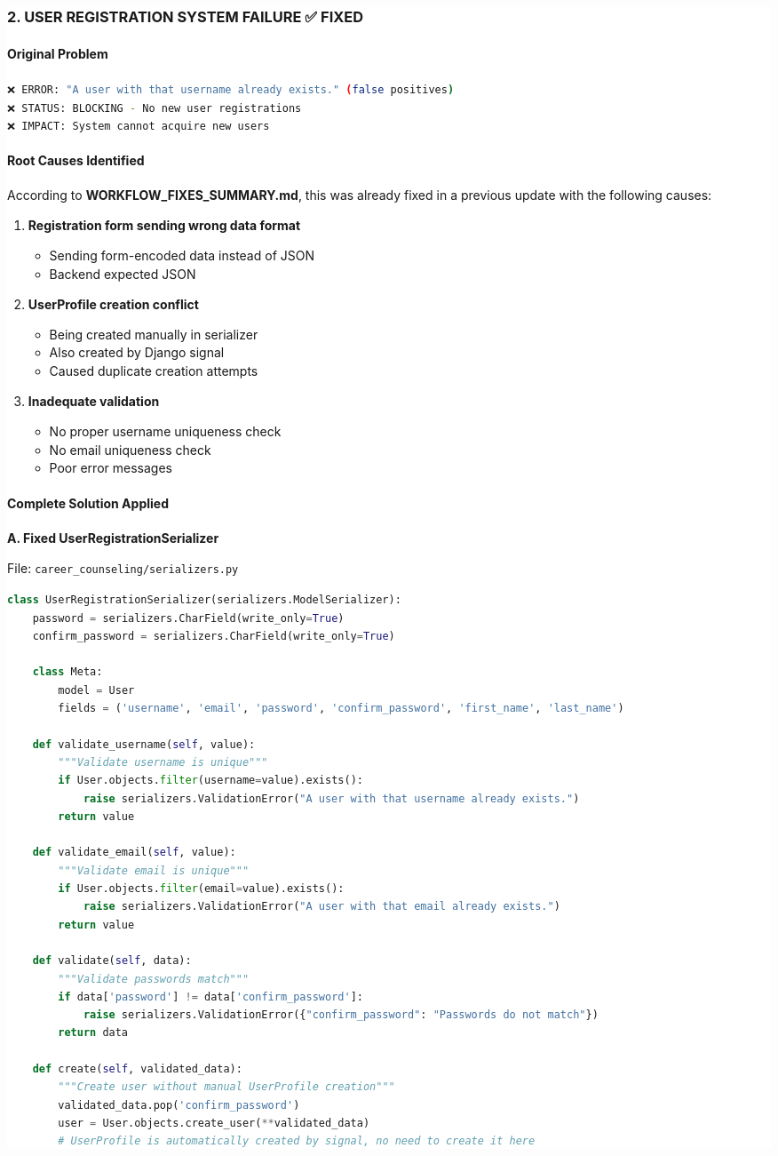
### 2. USER REGISTRATION SYSTEM FAILURE ✅ FIXED

#### Original Problem
```bash
❌ ERROR: "A user with that username already exists." (false positives)
❌ STATUS: BLOCKING - No new user registrations
❌ IMPACT: System cannot acquire new users
```

#### Root Causes Identified

According to **WORKFLOW_FIXES_SUMMARY.md**, this was already fixed in a previous update with the following causes:

1. **Registration form sending wrong data format**
   - Sending form-encoded data instead of JSON
   - Backend expected JSON

2. **UserProfile creation conflict**
   - Being created manually in serializer
   - Also created by Django signal
   - Caused duplicate creation attempts

3. **Inadequate validation**
   - No proper username uniqueness check
   - No email uniqueness check
   - Poor error messages

#### Complete Solution Applied

**A. Fixed UserRegistrationSerializer**

File: `career_counseling/serializers.py`

```python
class UserRegistrationSerializer(serializers.ModelSerializer):
    password = serializers.CharField(write_only=True)
    confirm_password = serializers.CharField(write_only=True)

    class Meta:
        model = User
        fields = ('username', 'email', 'password', 'confirm_password', 'first_name', 'last_name')

    def validate_username(self, value):
        """Validate username is unique"""
        if User.objects.filter(username=value).exists():
            raise serializers.ValidationError("A user with that username already exists.")
        return value
    
    def validate_email(self, value):
        """Validate email is unique"""
        if User.objects.filter(email=value).exists():
            raise serializers.ValidationError("A user with that email already exists.")
        return value

    def validate(self, data):
        """Validate passwords match"""
        if data['password'] != data['confirm_password']:
            raise serializers.ValidationError({"confirm_password": "Passwords do not match"})
        return data

    def create(self, validated_data):
        """Create user without manual UserProfile creation"""
        validated_data.pop('confirm_password')
        user = User.objects.create_user(**validated_data)
        # UserProfile is automatically created by signal, no need to create it here
```